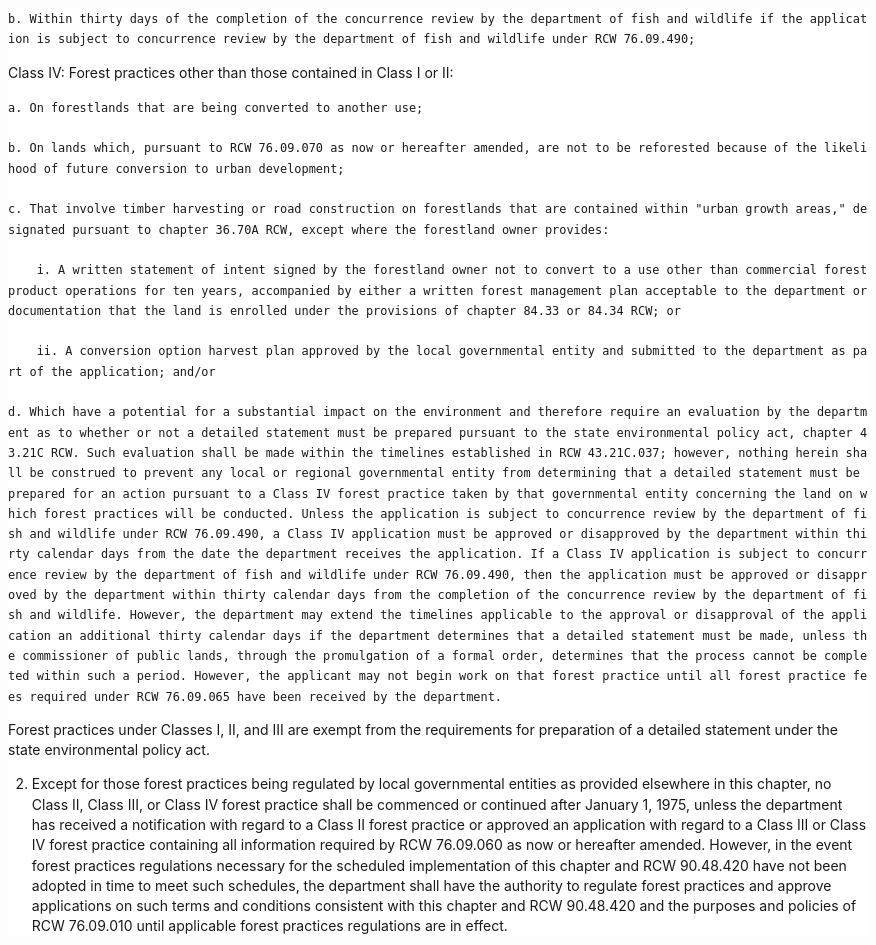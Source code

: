     b. Within thirty days of the completion of the concurrence review by the department of fish and wildlife if the application is subject to concurrence review by the department of fish and wildlife under RCW 76.09.490;

Class IV: Forest practices other than those contained in Class I or II:

    a. On forestlands that are being converted to another use;

    b. On lands which, pursuant to RCW 76.09.070 as now or hereafter amended, are not to be reforested because of the likelihood of future conversion to urban development;

    c. That involve timber harvesting or road construction on forestlands that are contained within "urban growth areas," designated pursuant to chapter 36.70A RCW, except where the forestland owner provides:

        i. A written statement of intent signed by the forestland owner not to convert to a use other than commercial forest product operations for ten years, accompanied by either a written forest management plan acceptable to the department or documentation that the land is enrolled under the provisions of chapter 84.33 or 84.34 RCW; or

        ii. A conversion option harvest plan approved by the local governmental entity and submitted to the department as part of the application; and/or

    d. Which have a potential for a substantial impact on the environment and therefore require an evaluation by the department as to whether or not a detailed statement must be prepared pursuant to the state environmental policy act, chapter 43.21C RCW. Such evaluation shall be made within the timelines established in RCW 43.21C.037; however, nothing herein shall be construed to prevent any local or regional governmental entity from determining that a detailed statement must be prepared for an action pursuant to a Class IV forest practice taken by that governmental entity concerning the land on which forest practices will be conducted. Unless the application is subject to concurrence review by the department of fish and wildlife under RCW 76.09.490, a Class IV application must be approved or disapproved by the department within thirty calendar days from the date the department receives the application. If a Class IV application is subject to concurrence review by the department of fish and wildlife under RCW 76.09.490, then the application must be approved or disapproved by the department within thirty calendar days from the completion of the concurrence review by the department of fish and wildlife. However, the department may extend the timelines applicable to the approval or disapproval of the application an additional thirty calendar days if the department determines that a detailed statement must be made, unless the commissioner of public lands, through the promulgation of a formal order, determines that the process cannot be completed within such a period. However, the applicant may not begin work on that forest practice until all forest practice fees required under RCW 76.09.065 have been received by the department.

Forest practices under Classes I, II, and III are exempt from the requirements for preparation of a detailed statement under the state environmental policy act.

2. Except for those forest practices being regulated by local governmental entities as provided elsewhere in this chapter, no Class II, Class III, or Class IV forest practice shall be commenced or continued after January 1, 1975, unless the department has received a notification with regard to a Class II forest practice or approved an application with regard to a Class III or Class IV forest practice containing all information required by RCW 76.09.060 as now or hereafter amended. However, in the event forest practices regulations necessary for the scheduled implementation of this chapter and RCW 90.48.420 have not been adopted in time to meet such schedules, the department shall have the authority to regulate forest practices and approve applications on such terms and conditions consistent with this chapter and RCW 90.48.420 and the purposes and policies of RCW 76.09.010 until applicable forest practices regulations are in effect.
